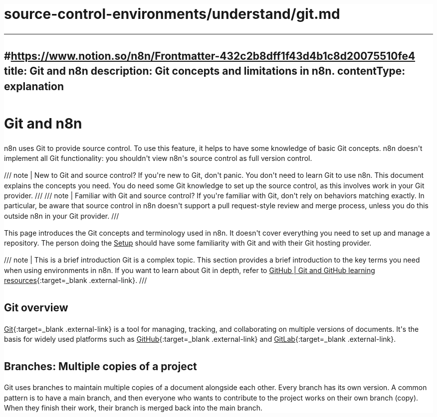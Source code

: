 
# source-control-environments/understand/git.md

---
#https://www.notion.so/n8n/Frontmatter-432c2b8dff1f43d4b1c8d20075510fe4
title: Git and n8n
description: Git concepts and limitations in n8n.
contentType: explanation
---

# Git and n8n

n8n uses Git to provide source control. To use this feature, it helps to have some knowledge of basic Git concepts. n8n doesn't implement all Git functionality: you shouldn't view n8n's source control as full version control.


/// note | New to Git and source control?
If you're new to Git, don't panic. You don't need to learn Git to use n8n. This document explains the concepts you need. You do need some Git knowledge to set up the source control, as this involves work in your Git provider.
///
/// note | Familiar with Git and source control?
If you're familiar with Git, don't rely on behaviors matching exactly. In particular, be aware that source control in n8n doesn't support a pull request-style review and merge process, unless you do this outside n8n in your Git provider.
///

This page introduces the Git concepts and terminology used in n8n. It doesn't cover everything you need to set up and manage a repository. The person doing the [Setup](/source-control-environments/setup.md) should have some familiarity with Git and with their Git hosting provider.

/// note | This is a brief introduction
Git is a complex topic. This section provides a brief introduction to the key terms you need when using environments in n8n. If you want to learn about Git in depth, refer to [GitHub | Git and GitHub learning resources](https://docs.github.com/en/get-started/quickstart/git-and-github-learning-resources){:target=_blank .external-link}.
///
## Git overview

[Git](https://git-scm.com/){:target=_blank .external-link} is a tool for managing, tracking, and collaborating on multiple versions of documents. It's the basis for widely used platforms such as [GitHub](https://github.com/){:target=_blank .external-link} and [GitLab](https://about.gitlab.com/){:target=_blank .external-link}.

## Branches: Multiple copies of a project

Git uses branches to maintain multiple copies of a document alongside each other. Every branch has its own version. A common pattern is to have a main branch, and then everyone who wants to contribute to the project works on their own branch (copy). When they finish their work, their branch is merged back into the main branch.
